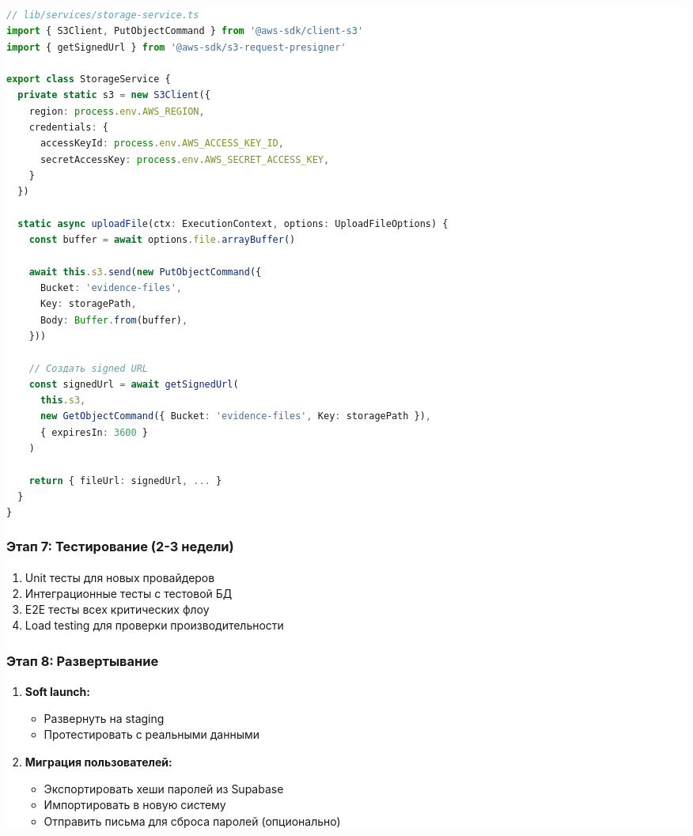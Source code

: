 ```typescript
// lib/services/storage-service.ts
import { S3Client, PutObjectCommand } from '@aws-sdk/client-s3'
import { getSignedUrl } from '@aws-sdk/s3-request-presigner'

export class StorageService {
  private static s3 = new S3Client({
    region: process.env.AWS_REGION,
    credentials: {
      accessKeyId: process.env.AWS_ACCESS_KEY_ID,
      secretAccessKey: process.env.AWS_SECRET_ACCESS_KEY,
    }
  })
  
  static async uploadFile(ctx: ExecutionContext, options: UploadFileOptions) {
    const buffer = await options.file.arrayBuffer()
    
    await this.s3.send(new PutObjectCommand({
      Bucket: 'evidence-files',
      Key: storagePath,
      Body: Buffer.from(buffer),
    }))
    
    // Создать signed URL
    const signedUrl = await getSignedUrl(
      this.s3,
      new GetObjectCommand({ Bucket: 'evidence-files', Key: storagePath }),
      { expiresIn: 3600 }
    )
    
    return { fileUrl: signedUrl, ... }
  }
}
```

### Этап 7: Тестирование (2-3 недели)

1. Unit тесты для новых провайдеров
2. Интеграционные тесты с тестовой БД
3. E2E тесты всех критических флоу
4. Load testing для проверки производительности

### Этап 8: Развертывание

1. **Soft launch:**
   - Развернуть на staging
   - Протестировать с реальными данными
   
2. **Миграция пользователей:**
   - Экспортировать хеши паролей из Supabase
   - Импортировать в новую систему
   - Отправить письма для сброса паролей (опционально)
